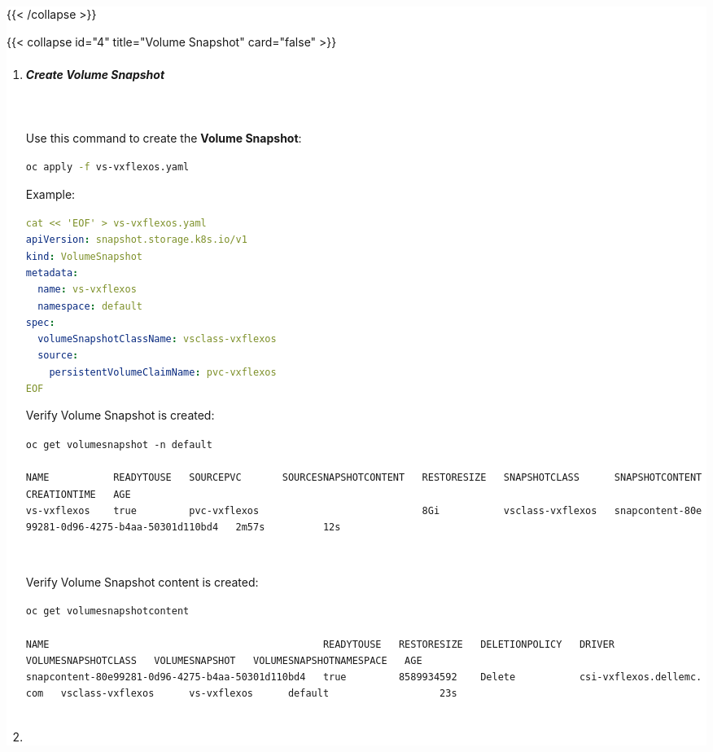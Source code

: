 {{< /collapse >}}


{{< collapse id="4" title="Volume Snapshot" card="false" >}} 
<br> 

<ol> 
<li>

##### **Create Volume Snapshot**  

<br>

Use this command to create the **Volume Snapshot**:


```bash
oc apply -f vs-vxflexos.yaml
```

Example:
```yaml
cat << 'EOF' > vs-vxflexos.yaml
apiVersion: snapshot.storage.k8s.io/v1
kind: VolumeSnapshot
metadata:
  name: vs-vxflexos
  namespace: default
spec:
  volumeSnapshotClassName: vsclass-vxflexos
  source:
    persistentVolumeClaimName: pvc-vxflexos
EOF
```

Verify Volume Snapshot is created:

```terminal
oc get volumesnapshot -n default

NAME           READYTOUSE   SOURCEPVC       SOURCESNAPSHOTCONTENT   RESTORESIZE   SNAPSHOTCLASS      SNAPSHOTCONTENT                                    CREATIONTIME   AGE
vs-vxflexos    true         pvc-vxflexos                            8Gi           vsclass-vxflexos   snapcontent-80e99281-0d96-4275-b4aa-50301d110bd4   2m57s          12s
``` 

</br>

Verify Volume Snapshot content is created:

```terminal
oc get volumesnapshotcontent

NAME                                               READYTOUSE   RESTORESIZE   DELETIONPOLICY   DRIVER                     VOLUMESNAPSHOTCLASS   VOLUMESNAPSHOT   VOLUMESNAPSHOTNAMESPACE   AGE
snapcontent-80e99281-0d96-4275-b4aa-50301d110bd4   true         8589934592    Delete           csi-vxflexos.dellemc.com   vsclass-vxflexos      vs-vxflexos      default                   23s
```  
<br> 
</li>
<li>
